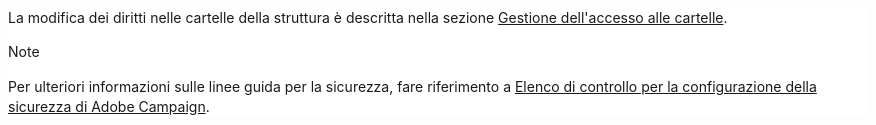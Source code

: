    La modifica dei diritti nelle cartelle della struttura è descritta nella sezione [Gestione dell&#39;accesso alle cartelle](#folder-access-management).

>[!NOTE]
>
>Per ulteriori informazioni sulle linee guida per la sicurezza, fare riferimento a [Elenco di controllo per la configurazione della sicurezza di Adobe Campaign](https://helpx.adobe.com/it/campaign/kb/acc-security.html).
